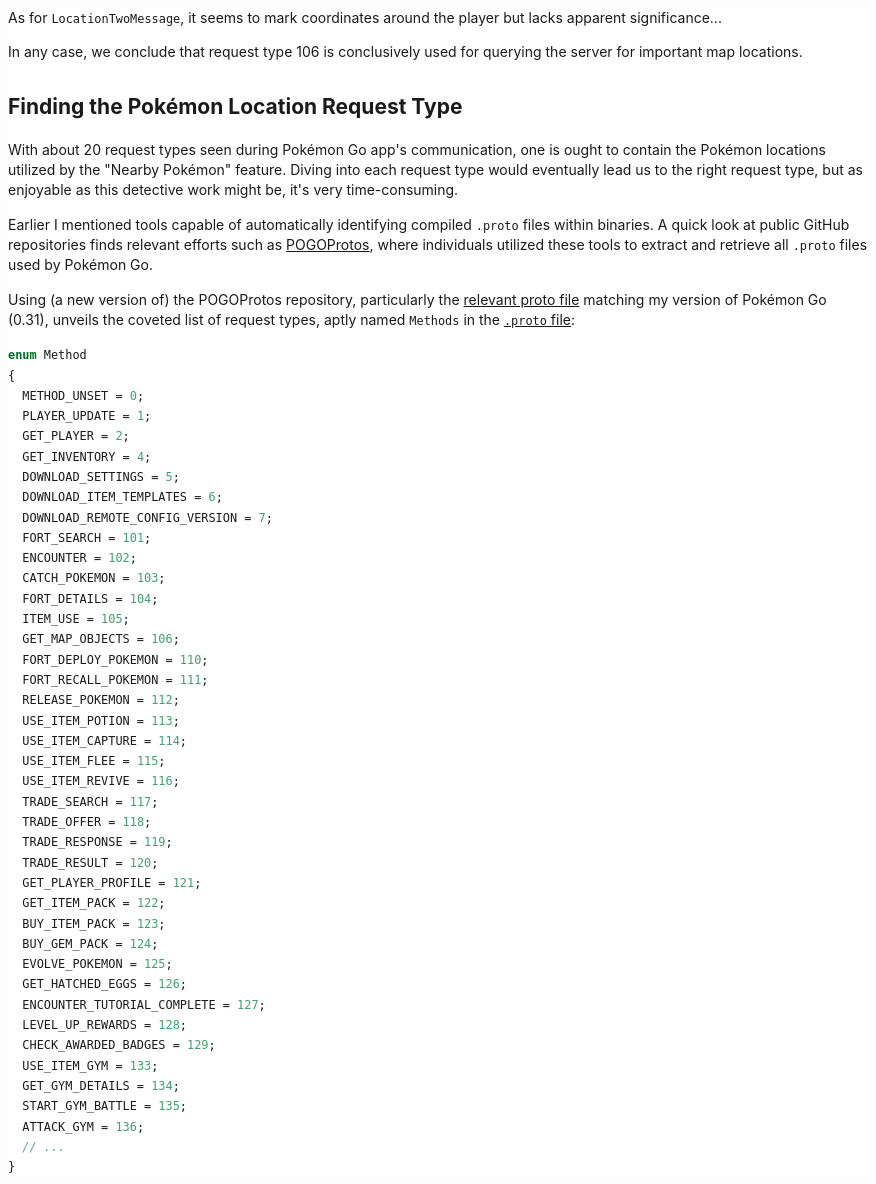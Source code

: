 As for `LocationTwoMessage`, it seems to mark coordinates around the player but lacks apparent significance...

In any case, we conclude that request type 106 is conclusively used for querying the server for important map locations.

## Finding the Pokémon Location Request Type

With about 20 request types seen during Pokémon Go app's communication, one is ought to contain the Pokémon locations utilized by the "Nearby Pokémon" feature. Diving into each request type would eventually lead us to the right request type, but as enjoyable as this detective work might be, it's very time-consuming.

Earlier I mentioned tools capable of automatically identifying compiled `.proto` files within binaries. A quick look at public GitHub repositories finds relevant efforts such as [POGOProtos](https://github.com/AeonLucid/POGOProtos/tree/master/src/POGOProtos), where individuals utilized these tools to extract and retrieve all `.proto` files used by Pokémon Go.

Using (a new version of) the POGOProtos repository, particularly the [relevant proto file](https://github.com/Furtif/POGOProtos/blob/master/base/v0.31.x.proto) matching my version of Pokémon Go (0.31), unveils the coveted list of request types, aptly named `Methods` in the [`.proto` file](https://github.com/Furtif/POGOProtos/blob/master/base/v0.31.x.proto#L714):

```protobuf
enum Method
{
  METHOD_UNSET = 0;
  PLAYER_UPDATE = 1;
  GET_PLAYER = 2;
  GET_INVENTORY = 4;
  DOWNLOAD_SETTINGS = 5;
  DOWNLOAD_ITEM_TEMPLATES = 6;
  DOWNLOAD_REMOTE_CONFIG_VERSION = 7;
  FORT_SEARCH = 101;
  ENCOUNTER = 102;
  CATCH_POKEMON = 103;
  FORT_DETAILS = 104;
  ITEM_USE = 105;
  GET_MAP_OBJECTS = 106;
  FORT_DEPLOY_POKEMON = 110;
  FORT_RECALL_POKEMON = 111;
  RELEASE_POKEMON = 112;
  USE_ITEM_POTION = 113;
  USE_ITEM_CAPTURE = 114;
  USE_ITEM_FLEE = 115;
  USE_ITEM_REVIVE = 116;
  TRADE_SEARCH = 117;
  TRADE_OFFER = 118;
  TRADE_RESPONSE = 119;
  TRADE_RESULT = 120;
  GET_PLAYER_PROFILE = 121;
  GET_ITEM_PACK = 122;
  BUY_ITEM_PACK = 123;
  BUY_GEM_PACK = 124;
  EVOLVE_POKEMON = 125;
  GET_HATCHED_EGGS = 126;
  ENCOUNTER_TUTORIAL_COMPLETE = 127;
  LEVEL_UP_REWARDS = 128;
  CHECK_AWARDED_BADGES = 129;
  USE_ITEM_GYM = 133;
  GET_GYM_DETAILS = 134;
  START_GYM_BATTLE = 135;
  ATTACK_GYM = 136;
  // ...
}
```